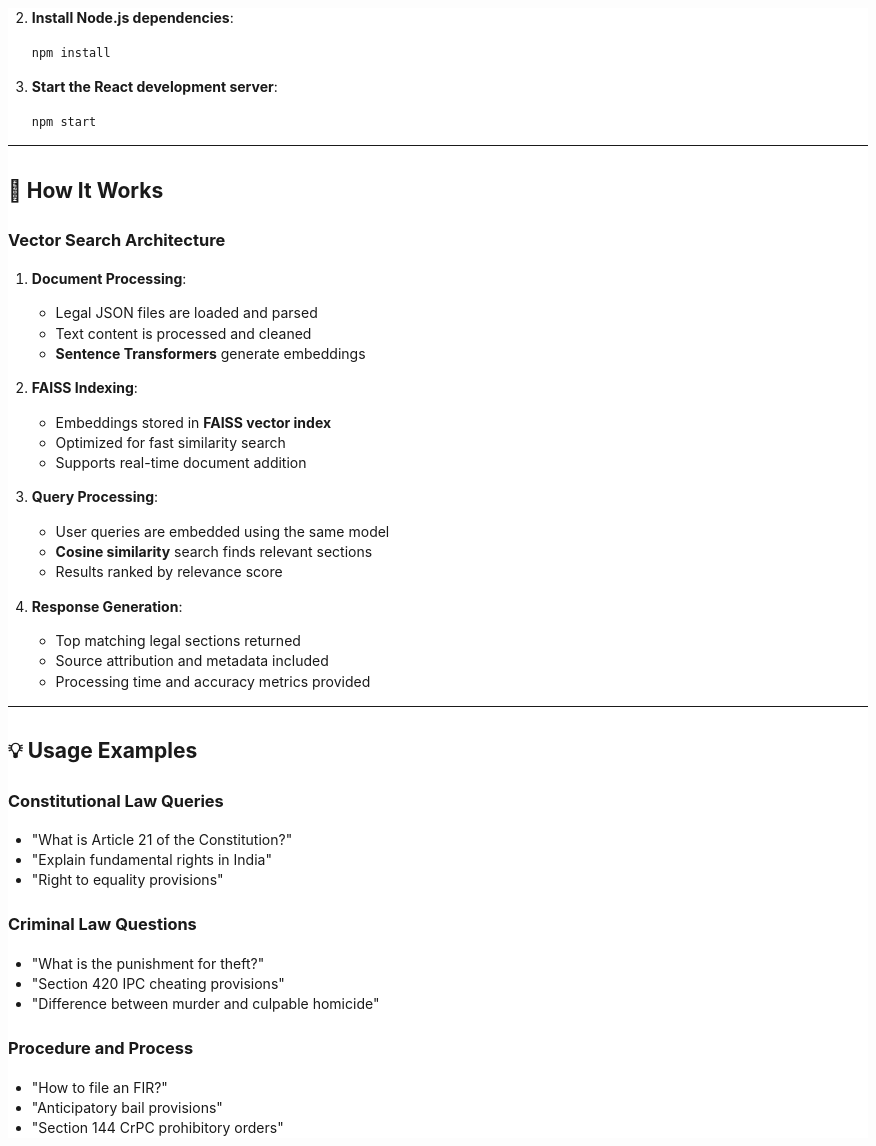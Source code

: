 2. **Install Node.js dependencies**:
   ```bash
   npm install
   ```

3. **Start the React development server**:
   ```bash
   npm start
   ```

---

## 🧠 How It Works

### **Vector Search Architecture**

1. **Document Processing**:
   - Legal JSON files are loaded and parsed
   - Text content is processed and cleaned
   - **Sentence Transformers** generate embeddings

2. **FAISS Indexing**:
   - Embeddings stored in **FAISS vector index**
   - Optimized for fast similarity search
   - Supports real-time document addition

3. **Query Processing**:
   - User queries are embedded using the same model
   - **Cosine similarity** search finds relevant sections
   - Results ranked by relevance score

4. **Response Generation**:
   - Top matching legal sections returned
   - Source attribution and metadata included
   - Processing time and accuracy metrics provided

---

## 💡 Usage Examples

### **Constitutional Law Queries**
- "What is Article 21 of the Constitution?"
- "Explain fundamental rights in India"
- "Right to equality provisions"

### **Criminal Law Questions**  
- "What is the punishment for theft?"
- "Section 420 IPC cheating provisions"
- "Difference between murder and culpable homicide"

### **Procedure and Process**
- "How to file an FIR?"
- "Anticipatory bail provisions"  
- "Section 144 CrPC prohibitory orders"
